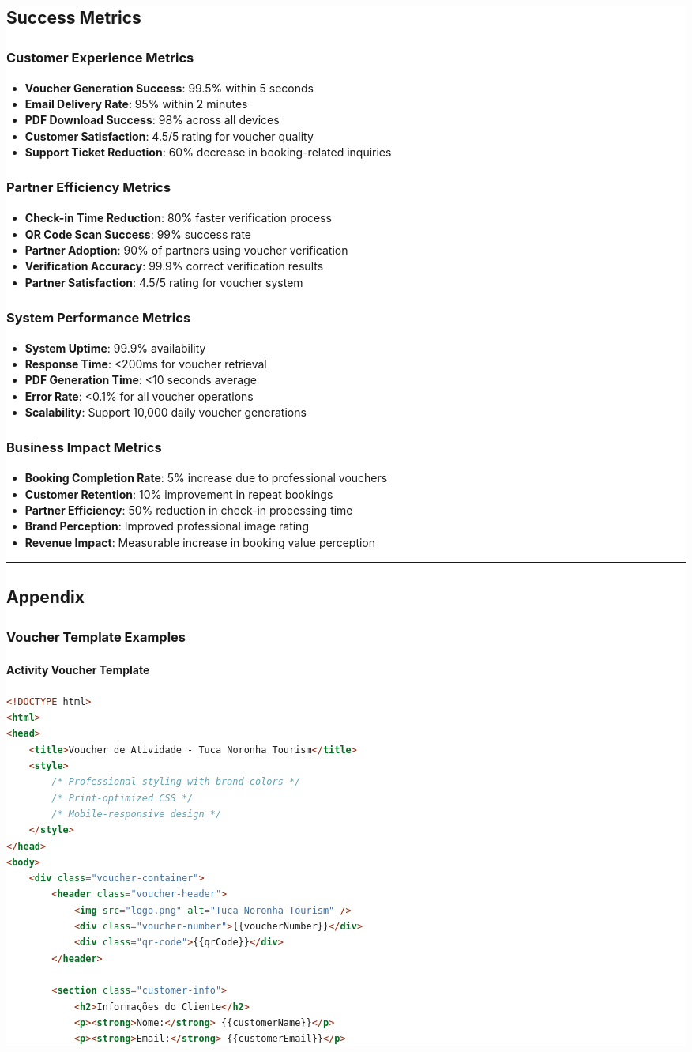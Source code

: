 
## Success Metrics

### Customer Experience Metrics
- **Voucher Generation Success**: 99.5% within 5 seconds
- **Email Delivery Rate**: 95% within 2 minutes
- **PDF Download Success**: 98% across all devices
- **Customer Satisfaction**: 4.5/5 rating for voucher quality
- **Support Ticket Reduction**: 60% decrease in booking-related inquiries

### Partner Efficiency Metrics
- **Check-in Time Reduction**: 80% faster verification process
- **QR Code Scan Success**: 99% success rate
- **Partner Adoption**: 90% of partners using voucher verification
- **Verification Accuracy**: 99.9% correct verification results
- **Partner Satisfaction**: 4.5/5 rating for voucher system

### System Performance Metrics
- **System Uptime**: 99.9% availability
- **Response Time**: <200ms for voucher retrieval
- **PDF Generation Time**: <10 seconds average
- **Error Rate**: <0.1% for all voucher operations
- **Scalability**: Support 10,000 daily voucher generations

### Business Impact Metrics
- **Booking Completion Rate**: 5% increase due to professional vouchers
- **Customer Retention**: 10% improvement in repeat bookings
- **Partner Efficiency**: 50% reduction in check-in processing time
- **Brand Perception**: Improved professional image rating
- **Revenue Impact**: Measurable increase in booking value perception

---

## Appendix

### Voucher Template Examples

#### Activity Voucher Template
```html
<!DOCTYPE html>
<html>
<head>
    <title>Voucher de Atividade - Tuca Noronha Tourism</title>
    <style>
        /* Professional styling with brand colors */
        /* Print-optimized CSS */
        /* Mobile-responsive design */
    </style>
</head>
<body>
    <div class="voucher-container">
        <header class="voucher-header">
            <img src="logo.png" alt="Tuca Noronha Tourism" />
            <div class="voucher-number">{{voucherNumber}}</div>
            <div class="qr-code">{{qrCode}}</div>
        </header>
        
        <section class="customer-info">
            <h2>Informações do Cliente</h2>
            <p><strong>Nome:</strong> {{customerName}}</p>
            <p><strong>Email:</strong> {{customerEmail}}</p>
```